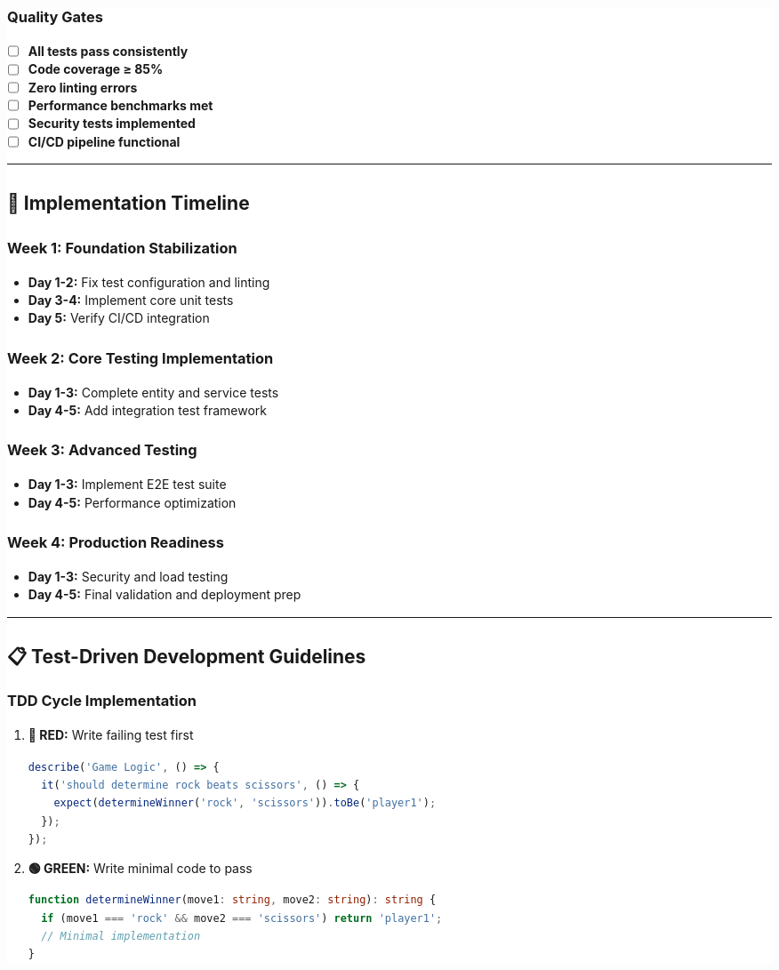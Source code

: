 ### Quality Gates

- [ ] **All tests pass consistently**
- [ ] **Code coverage ≥ 85%**
- [ ] **Zero linting errors**
- [ ] **Performance benchmarks met**
- [ ] **Security tests implemented**
- [ ] **CI/CD pipeline functional**

---

## 🚀 Implementation Timeline

### Week 1: Foundation Stabilization
- **Day 1-2:** Fix test configuration and linting
- **Day 3-4:** Implement core unit tests  
- **Day 5:** Verify CI/CD integration

### Week 2: Core Testing Implementation
- **Day 1-3:** Complete entity and service tests
- **Day 4-5:** Add integration test framework

### Week 3: Advanced Testing
- **Day 1-3:** Implement E2E test suite
- **Day 4-5:** Performance optimization

### Week 4: Production Readiness
- **Day 1-3:** Security and load testing
- **Day 4-5:** Final validation and deployment prep

---

## 📋 Test-Driven Development Guidelines

### TDD Cycle Implementation

1. **🔴 RED:** Write failing test first
   ```typescript
   describe('Game Logic', () => {
     it('should determine rock beats scissors', () => {
       expect(determineWinner('rock', 'scissors')).toBe('player1');
     });
   });
   ```

2. **🟢 GREEN:** Write minimal code to pass
   ```typescript
   function determineWinner(move1: string, move2: string): string {
     if (move1 === 'rock' && move2 === 'scissors') return 'player1';
     // Minimal implementation
   }
   ```
